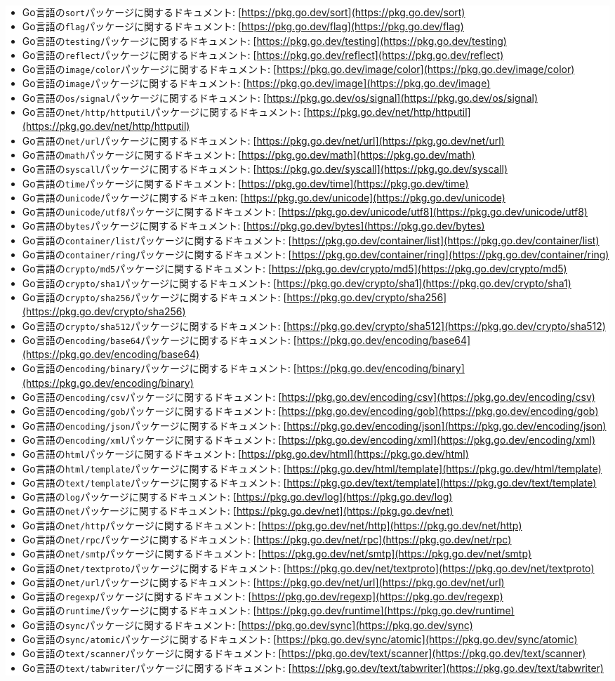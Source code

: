 *   Go言語の`sort`パッケージに関するドキュメント: [https://pkg.go.dev/sort](https://pkg.go.dev/sort)
*   Go言語の`flag`パッケージに関するドキュメント: [https://pkg.go.dev/flag](https://pkg.go.dev/flag)
*   Go言語の`testing`パッケージに関するドキュメント: [https://pkg.go.dev/testing](https://pkg.go.dev/testing)
*   Go言語の`reflect`パッケージに関するドキュメント: [https://pkg.go.dev/reflect](https://pkg.go.dev/reflect)
*   Go言語の`image/color`パッケージに関するドキュメント: [https://pkg.go.dev/image/color](https://pkg.go.dev/image/color)
*   Go言語の`image`パッケージに関するドキュメント: [https://pkg.go.dev/image](https://pkg.go.dev/image)
*   Go言語の`os/signal`パッケージに関するドキュメント: [https://pkg.go.dev/os/signal](https://pkg.go.dev/os/signal)
*   Go言語の`net/http/httputil`パッケージに関するドキュメント: [https://pkg.go.dev/net/http/httputil](https://pkg.go.dev/net/http/httputil)
*   Go言語の`net/url`パッケージに関するドキュメント: [https://pkg.go.dev/net/url](https://pkg.go.dev/net/url)
*   Go言語の`math`パッケージに関するドキュメント: [https://pkg.go.dev/math](https://pkg.go.dev/math)
*   Go言語の`syscall`パッケージに関するドキュメント: [https://pkg.go.dev/syscall](https://pkg.go.dev/syscall)
*   Go言語の`time`パッケージに関するドキュメント: [https://pkg.go.dev/time](https://pkg.go.dev/time)
*   Go言語の`unicode`パッケージに関するドキュken: [https://pkg.go.dev/unicode](https://pkg.go.dev/unicode)
*   Go言語の`unicode/utf8`パッケージに関するドキュメント: [https://pkg.go.dev/unicode/utf8](https://pkg.go.dev/unicode/utf8)
*   Go言語の`bytes`パッケージに関するドキュメント: [https://pkg.go.dev/bytes](https://pkg.go.dev/bytes)
*   Go言語の`container/list`パッケージに関するドキュメント: [https://pkg.go.dev/container/list](https://pkg.go.dev/container/list)
*   Go言語の`container/ring`パッケージに関するドキュメント: [https://pkg.go.dev/container/ring](https://pkg.go.dev/container/ring)
*   Go言語の`crypto/md5`パッケージに関するドキュメント: [https://pkg.go.dev/crypto/md5](https://pkg.go.dev/crypto/md5)
*   Go言語の`crypto/sha1`パッケージに関するドキュメント: [https://pkg.go.dev/crypto/sha1](https://pkg.go.dev/crypto/sha1)
*   Go言語の`crypto/sha256`パッケージに関するドキュメント: [https://pkg.go.dev/crypto/sha256](https://pkg.go.dev/crypto/sha256)
*   Go言語の`crypto/sha512`パッケージに関するドキュメント: [https://pkg.go.dev/crypto/sha512](https://pkg.go.dev/crypto/sha512)
*   Go言語の`encoding/base64`パッケージに関するドキュメント: [https://pkg.go.dev/encoding/base64](https://pkg.go.dev/encoding/base64)
*   Go言語の`encoding/binary`パッケージに関するドキュメント: [https://pkg.go.dev/encoding/binary](https://pkg.go.dev/encoding/binary)
*   Go言語の`encoding/csv`パッケージに関するドキュメント: [https://pkg.go.dev/encoding/csv](https://pkg.go.dev/encoding/csv)
*   Go言語の`encoding/gob`パッケージに関するドキュメント: [https://pkg.go.dev/encoding/gob](https://pkg.go.dev/encoding/gob)
*   Go言語の`encoding/json`パッケージに関するドキュメント: [https://pkg.go.dev/encoding/json](https://pkg.go.dev/encoding/json)
*   Go言語の`encoding/xml`パッケージに関するドキュメント: [https://pkg.go.dev/encoding/xml](https://pkg.go.dev/encoding/xml)
*   Go言語の`html`パッケージに関するドキュメント: [https://pkg.go.dev/html](https://pkg.go.dev/html)
*   Go言語の`html/template`パッケージに関するドキュメント: [https://pkg.go.dev/html/template](https://pkg.go.dev/html/template)
*   Go言語の`text/template`パッケージに関するドキュメント: [https://pkg.go.dev/text/template](https://pkg.go.dev/text/template)
*   Go言語の`log`パッケージに関するドキュメント: [https://pkg.go.dev/log](https://pkg.go.dev/log)
*   Go言語の`net`パッケージに関するドキュメント: [https://pkg.go.dev/net](https://pkg.go.dev/net)
*   Go言語の`net/http`パッケージに関するドキュメント: [https://pkg.go.dev/net/http](https://pkg.go.dev/net/http)
*   Go言語の`net/rpc`パッケージに関するドキュメント: [https://pkg.go.dev/net/rpc](https://pkg.go.dev/net/rpc)
*   Go言語の`net/smtp`パッケージに関するドキュメント: [https://pkg.go.dev/net/smtp](https://pkg.go.dev/net/smtp)
*   Go言語の`net/textproto`パッケージに関するドキュメント: [https://pkg.go.dev/net/textproto](https://pkg.go.dev/net/textproto)
*   Go言語の`net/url`パッケージに関するドキュメント: [https://pkg.go.dev/net/url](https://pkg.go.dev/net/url)
*   Go言語の`regexp`パッケージに関するドキュメント: [https://pkg.go.dev/regexp](https://pkg.go.dev/regexp)
*   Go言語の`runtime`パッケージに関するドキュメント: [https://pkg.go.dev/runtime](https://pkg.go.dev/runtime)
*   Go言語の`sync`パッケージに関するドキュメント: [https://pkg.go.dev/sync](https://pkg.go.dev/sync)
*   Go言語の`sync/atomic`パッケージに関するドキュメント: [https://pkg.go.dev/sync/atomic](https://pkg.go.dev/sync/atomic)
*   Go言語の`text/scanner`パッケージに関するドキュメント: [https://pkg.go.dev/text/scanner](https://pkg.go.dev/text/scanner)
*   Go言語の`text/tabwriter`パッケージに関するドキュメント: [https://pkg.go.dev/text/tabwriter](https://pkg.go.dev/text/tabwriter)